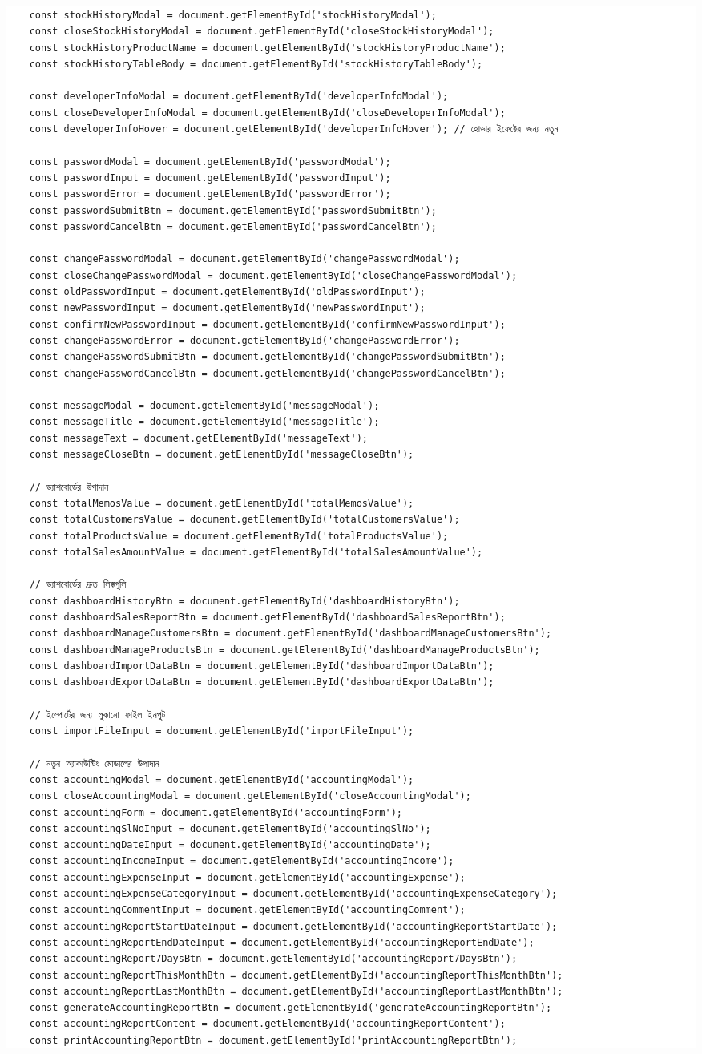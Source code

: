         const stockHistoryModal = document.getElementById('stockHistoryModal');
        const closeStockHistoryModal = document.getElementById('closeStockHistoryModal');
        const stockHistoryProductName = document.getElementById('stockHistoryProductName');
        const stockHistoryTableBody = document.getElementById('stockHistoryTableBody');

        const developerInfoModal = document.getElementById('developerInfoModal');
        const closeDeveloperInfoModal = document.getElementById('closeDeveloperInfoModal');
        const developerInfoHover = document.getElementById('developerInfoHover'); // হোভার ইফেক্টের জন্য নতুন

        const passwordModal = document.getElementById('passwordModal');
        const passwordInput = document.getElementById('passwordInput');
        const passwordError = document.getElementById('passwordError');
        const passwordSubmitBtn = document.getElementById('passwordSubmitBtn');
        const passwordCancelBtn = document.getElementById('passwordCancelBtn');

        const changePasswordModal = document.getElementById('changePasswordModal');
        const closeChangePasswordModal = document.getElementById('closeChangePasswordModal');
        const oldPasswordInput = document.getElementById('oldPasswordInput');
        const newPasswordInput = document.getElementById('newPasswordInput');
        const confirmNewPasswordInput = document.getElementById('confirmNewPasswordInput');
        const changePasswordError = document.getElementById('changePasswordError');
        const changePasswordSubmitBtn = document.getElementById('changePasswordSubmitBtn');
        const changePasswordCancelBtn = document.getElementById('changePasswordCancelBtn');

        const messageModal = document.getElementById('messageModal');
        const messageTitle = document.getElementById('messageTitle');
        const messageText = document.getElementById('messageText');
        const messageCloseBtn = document.getElementById('messageCloseBtn');

        // ড্যাশবোর্ডের উপাদান
        const totalMemosValue = document.getElementById('totalMemosValue');
        const totalCustomersValue = document.getElementById('totalCustomersValue');
        const totalProductsValue = document.getElementById('totalProductsValue');
        const totalSalesAmountValue = document.getElementById('totalSalesAmountValue');

        // ড্যাশবোর্ডের দ্রুত লিঙ্কগুলি
        const dashboardHistoryBtn = document.getElementById('dashboardHistoryBtn');
        const dashboardSalesReportBtn = document.getElementById('dashboardSalesReportBtn');
        const dashboardManageCustomersBtn = document.getElementById('dashboardManageCustomersBtn');
        const dashboardManageProductsBtn = document.getElementById('dashboardManageProductsBtn');
        const dashboardImportDataBtn = document.getElementById('dashboardImportDataBtn');
        const dashboardExportDataBtn = document.getElementById('dashboardExportDataBtn');

        // ইম্পোর্টের জন্য লুকানো ফাইল ইনপুট
        const importFileInput = document.getElementById('importFileInput');

        // নতুন অ্যাকাউন্টিং মোডালের উপাদান
        const accountingModal = document.getElementById('accountingModal');
        const closeAccountingModal = document.getElementById('closeAccountingModal');
        const accountingForm = document.getElementById('accountingForm');
        const accountingSlNoInput = document.getElementById('accountingSlNo');
        const accountingDateInput = document.getElementById('accountingDate');
        const accountingIncomeInput = document.getElementById('accountingIncome');
        const accountingExpenseInput = document.getElementById('accountingExpense');
        const accountingExpenseCategoryInput = document.getElementById('accountingExpenseCategory');
        const accountingCommentInput = document.getElementById('accountingComment');
        const accountingReportStartDateInput = document.getElementById('accountingReportStartDate');
        const accountingReportEndDateInput = document.getElementById('accountingReportEndDate');
        const accountingReport7DaysBtn = document.getElementById('accountingReport7DaysBtn');
        const accountingReportThisMonthBtn = document.getElementById('accountingReportThisMonthBtn');
        const accountingReportLastMonthBtn = document.getElementById('accountingReportLastMonthBtn');
        const generateAccountingReportBtn = document.getElementById('generateAccountingReportBtn');
        const accountingReportContent = document.getElementById('accountingReportContent');
        const printAccountingReportBtn = document.getElementById('printAccountingReportBtn');
